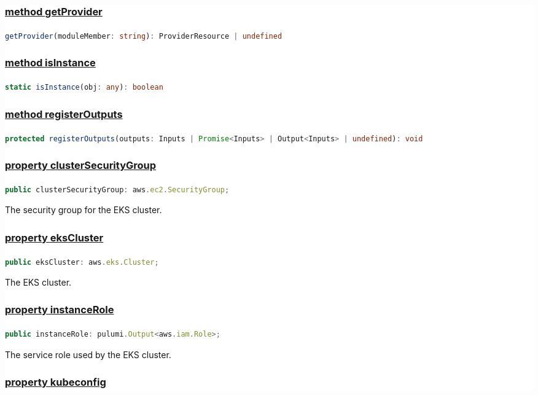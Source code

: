 <h3 class="pdoc-member-header">
<a class="pdoc-child-name" href="/node_modules/@pulumi/pulumi/resource.d.ts#L13">method getProvider</a>
</h3>

```typescript
getProvider(moduleMember: string): ProviderResource | undefined
```

<h3 class="pdoc-member-header">
<a class="pdoc-child-name" href="/node_modules/@pulumi/pulumi/resource.d.ts#L12">method isInstance</a>
</h3>

```typescript
static isInstance(obj: any): boolean
```

<h3 class="pdoc-member-header">
<a class="pdoc-child-name" href="/node_modules/@pulumi/pulumi/resource.d.ts#L135">method registerOutputs</a>
</h3>

```typescript
protected registerOutputs(outputs: Inputs | Promise<Inputs> | Output<Inputs> | undefined): void
```

<h3 class="pdoc-member-header">
<a class="pdoc-child-name" href="/cluster.ts#L208">property clusterSecurityGroup</a>
</h3>

```typescript
public clusterSecurityGroup: aws.ec2.SecurityGroup;
```


The security group for the EKS cluster.

<h3 class="pdoc-member-header">
<a class="pdoc-child-name" href="/cluster.ts#L223">property eksCluster</a>
</h3>

```typescript
public eksCluster: aws.eks.Cluster;
```


The EKS cluster.

<h3 class="pdoc-member-header">
<a class="pdoc-child-name" href="/cluster.ts#L213">property instanceRole</a>
</h3>

```typescript
public instanceRole: pulumi.Output<aws.iam.Role>;
```


The service role used by the EKS cluster.

<h3 class="pdoc-member-header">
<a class="pdoc-child-name" href="/cluster.ts#L193">property kubeconfig</a>
</h3>
